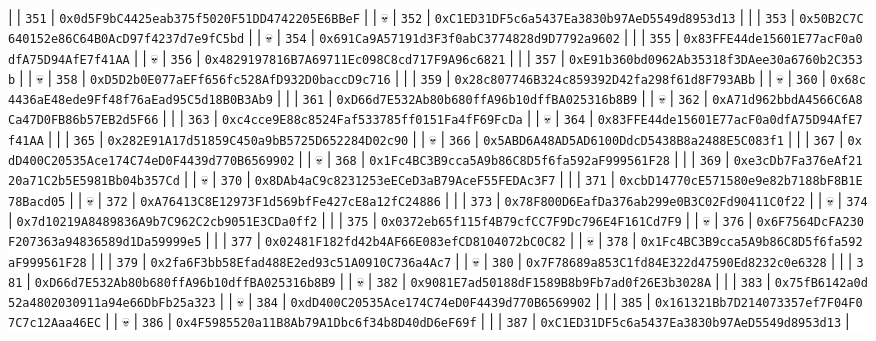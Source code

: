 |  | `351` | `0x0d5F9bC4425eab375f5020F51DD4742205E6BBeF` |
| 💀 | `352` | `0xC1ED31DF5c6a5437Ea3830b97AeD5549d8953d13` |
|  | `353` | `0x50B2C7C640152e86C64B0AcD97f4237d7e9fC5bd` |
| 💀 | `354` | `0x691Ca9A57191d3F3f0abC3774828d9D7792a9602` |
|  | `355` | `0x83FFE44de15601E77acF0a0dfA75D94AfE7f41AA` |
| 💀 | `356` | `0x4829197816B7A69711Ec098C8cd717F9A96c6821` |
|  | `357` | `0xE91b360bd0962Ab35318f3DAee30a6760b2C353b` |
| 💀 | `358` | `0xD5D2b0E077aEFf656fc528AfD932D0baccD9c716` |
|  | `359` | `0x28c807746B324c859392D42fa298f61d8F793ABb` |
| 💀 | `360` | `0x68c4436aE48ede9Ff48f76aEad95C5d18B0B3Ab9` |
|  | `361` | `0xD66d7E532Ab80b680ffA96b10dffBA025316b8B9` |
| 💀 | `362` | `0xA71d962bbdA4566C6A8Ca47D0FB86b57EB2d5F66` |
|  | `363` | `0xc4cce9E88c8524Faf533785ff0151Fa4fF69FcDa` |
| 💀 | `364` | `0x83FFE44de15601E77acF0a0dfA75D94AfE7f41AA` |
|  | `365` | `0x282E91A17d51859C450a9bB5725D652284D02c90` |
| 💀 | `366` | `0x5ABD6A48AD5AD6100DdcD5438B8a2488E5C083f1` |
|  | `367` | `0xdD400C20535Ace174C74eD0F4439d770B6569902` |
| 💀 | `368` | `0x1Fc4BC3B9cca5A9b86C8D5f6fa592aF999561F28` |
|  | `369` | `0xe3cDb7Fa376eAf2120a71C2b5E5981Bb04b357Cd` |
| 💀 | `370` | `0x8DAb4aC9c8231253eECeD3aB79AceF55FEDAc3F7` |
|  | `371` | `0xcbD14770cE571580e9e82b7188bF8B1E78Bacd05` |
| 💀 | `372` | `0xA76413C8E12973F1d569bfFe427cE8a12fC24886` |
|  | `373` | `0x78F800D6EafDa376ab299e0B3C02Fd90411C0f22` |
| 💀 | `374` | `0x7d10219A8489836A9b7C962C2cb9051E3CDa0ff2` |
|  | `375` | `0x0372eb65f115f4B79cfCC7F9Dc796E4F161Cd7F9` |
| 💀 | `376` | `0x6F7564DcFA230F207363a94836589d1Da59999e5` |
|  | `377` | `0x02481F182fd42b4AF66E083efCD8104072bC0C82` |
| 💀 | `378` | `0x1Fc4BC3B9cca5A9b86C8D5f6fa592aF999561F28` |
|  | `379` | `0x2fa6F3bb58Efad488E2ed93c51A0910C736a4Ac7` |
| 💀 | `380` | `0x7F78689a853C1fd84E322d47590Ed8232c0e6328` |
|  | `381` | `0xD66d7E532Ab80b680ffA96b10dffBA025316b8B9` |
| 💀 | `382` | `0x9081E7ad50188dF1589B8b9Fb7ad0f26E3b3028A` |
|  | `383` | `0x75fB6142a0d52a4802030911a94e66DbFb25a323` |
| 💀 | `384` | `0xdD400C20535Ace174C74eD0F4439d770B6569902` |
|  | `385` | `0x161321Bb7D214073357ef7F04F07C7c12Aaa46EC` |
| 💀 | `386` | `0x4F5985520a11B8Ab79A1Dbc6f34b8D40dD6eF69f` |
|  | `387` | `0xC1ED31DF5c6a5437Ea3830b97AeD5549d8953d13` |